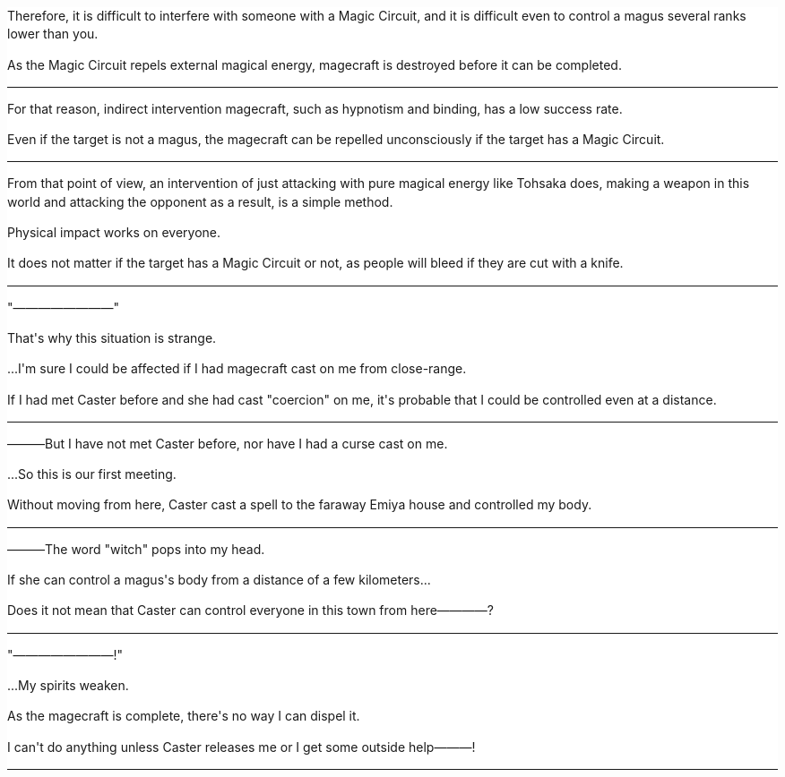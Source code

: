 Therefore, it is difficult to interfere with someone with a Magic Circuit, and it is difficult even to control a magus several ranks lower than you.  
  
As the Magic Circuit repels external magical energy, magecraft is destroyed before it can be completed.  
  
---  
  
For that reason, indirect intervention magecraft, such as hypnotism and binding, has a low success rate.  
  
Even if the target is not a magus, the magecraft can be repelled unconsciously if the target has a Magic Circuit.  
  
---  
  
From that point of view, an intervention of just attacking with pure magical energy like Tohsaka does, making a weapon in this world and attacking the opponent as a result, is a simple method.  
  
Physical impact works on everyone.  
  
It does not matter if the target has a Magic Circuit or not, as people will bleed if they are cut with a knife.  
  
---  
  
"――――――――"  
  
That's why this situation is strange.  
  
...I'm sure I could be affected if I had magecraft cast on me from close-range.  
  
If I had met Caster before and she had cast "coercion" on me, it's probable that I could be controlled even at a distance.  
  
---  
  
―――But I have not met Caster before, nor have I had a curse cast on me.  
  
...So this is our first meeting.  
  
Without moving from here, Caster cast a spell to the faraway Emiya house and controlled my body.  
  
---  
  
―――The word "witch" pops into my head.  
  
If she can control a magus's body from a distance of a few kilometers...  
  
Does it not mean that Caster can control everyone in this town from here――――?  
  
---  
  
"――――――――!"  
  
...My spirits weaken.  
  
As the magecraft is complete, there's no way I can dispel it.  
  
I can't do anything unless Caster releases me or I get some outside help―――!  
  
---  
  